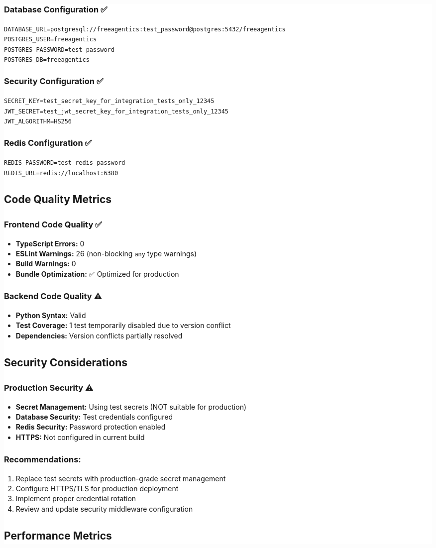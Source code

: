 ### Database Configuration ✅
```
DATABASE_URL=postgresql://freeagentics:test_password@postgres:5432/freeagentics
POSTGRES_USER=freeagentics
POSTGRES_PASSWORD=test_password
POSTGRES_DB=freeagentics
```

### Security Configuration ✅
```
SECRET_KEY=test_secret_key_for_integration_tests_only_12345
JWT_SECRET=test_jwt_secret_key_for_integration_tests_only_12345
JWT_ALGORITHM=HS256
```

### Redis Configuration ✅
```
REDIS_PASSWORD=test_redis_password
REDIS_URL=redis://localhost:6380
```

## Code Quality Metrics

### Frontend Code Quality ✅
- **TypeScript Errors:** 0
- **ESLint Warnings:** 26 (non-blocking `any` type warnings)
- **Build Warnings:** 0
- **Bundle Optimization:** ✅ Optimized for production

### Backend Code Quality ⚠️
- **Python Syntax:** Valid
- **Test Coverage:** 1 test temporarily disabled due to version conflict
- **Dependencies:** Version conflicts partially resolved

## Security Considerations

### Production Security ⚠️
- **Secret Management:** Using test secrets (NOT suitable for production)
- **Database Security:** Test credentials configured
- **Redis Security:** Password protection enabled
- **HTTPS:** Not configured in current build

### Recommendations:
1. Replace test secrets with production-grade secret management
2. Configure HTTPS/TLS for production deployment
3. Implement proper credential rotation
4. Review and update security middleware configuration

## Performance Metrics
